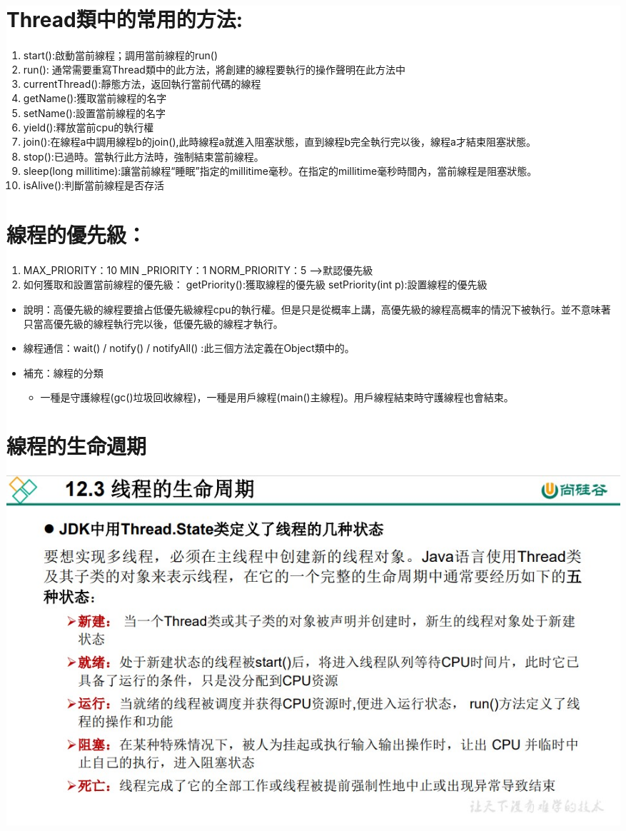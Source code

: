 # Thread類中的常用的方法:
1. start():啟動當前線程；調用當前線程的run()
2. run(): 通常需要重寫Thread類中的此方法，將創建的線程要執行的操作聲明在此方法中
3. currentThread():靜態方法，返回執行當前代碼的線程
4. getName():獲取當前線程的名字
5. setName():設置當前線程的名字
6. yield():釋放當前cpu的執行權
7. join():在線程a中調用線程b的join(),此時線程a就進入阻塞狀態，直到線程b完全執行完以後，線程a才結束阻塞狀態。
8. stop():已過時。當執行此方法時，強制結束當前線程。
9. sleep(long millitime):讓當前線程“睡眠”指定的millitime毫秒。在指定的millitime毫秒時間內，當前線程是阻塞狀態。
10. isAlive():判斷當前線程是否存活

# 線程的優先級：
1. MAX_PRIORITY：10
 MIN _PRIORITY：1
 NORM_PRIORITY：5  -->默認優先級
2. 如何獲取和設置當前線程的優先級：
   getPriority():獲取線程的優先級
   setPriority(int p):設置線程的優先級
* 說明：高優先級的線程要搶占低優先級線程cpu的執行權。但是只是從概率上講，高優先級的線程高概率的情況下被執行。並不意味著只當高優先級的線程執行完以後，低優先級的線程才執行。

* 線程通信：wait() / notify() / notifyAll() :此三個方法定義在Object類中的。

* 補充：線程的分類
  * 一種是守護線程(gc()垃圾回收線程)，一種是用戶線程(main()主線程)。用戶線程結束時守護線程也會結束。

# 線程的生命週期
![Thread1](../img/Thread1.jpg)